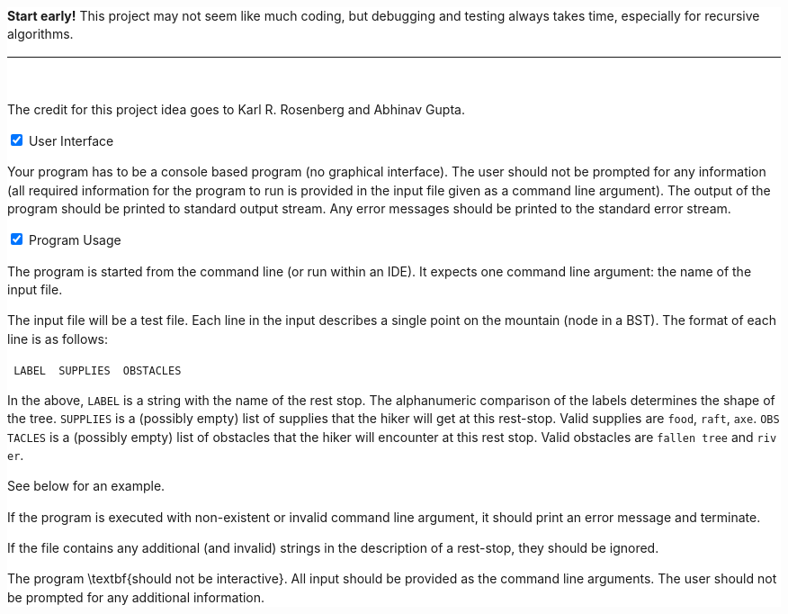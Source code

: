 

**Start early!** This project may not seem like much coding, but debugging and testing always takes time, especially for recursive algorithms.

---
<br/>

The credit for this project idea goes to Karl R. Rosenberg and Abhinav Gupta.
<br/>

<div class="wrap-collabsible">
<input id="interface" class="toggle" type="checkbox" checked=true >
<label for="interface" class="lbl-toggle"> User Interface </label>
<div class="collapsible-content" markdown=1>
<div class="content-inner" markdown=1>

Your program has to be a console based program (no graphical interface).
The user should not be prompted for any information (all required information for the program to run is provided in the input file given as a command line argument).
The output of the program should be printed to standard output stream.
Any error messages should be printed to the standard error stream.


</div> </div></div>

<div class="wrap-collabsible">
<input id="usage" class="toggle" type="checkbox" checked=true >
<label for="usage" class="lbl-toggle"> Program Usage </label>
<div class="collapsible-content" markdown=1>
<div class="content-inner" markdown=1>

The program is started from the command line (or run within an IDE). It expects one command line argument: the name of the input file.
<br>

The input file will be a test file. Each line in the input describes a single point on the mountain (node in a BST). The format of each line is as follows:

` LABEL  SUPPLIES  OBSTACLES`

In the above, `LABEL` is a string with the name of the rest stop. The alphanumeric comparison of the labels determines the shape of the tree.
`SUPPLIES` is a (possibly empty) list of supplies that the hiker will get at this rest-stop. Valid supplies are `food`, `raft`, `axe`.
`OBSTACLES` is a (possibly empty) list of obstacles that the hiker will encounter at this rest stop.  Valid obstacles are `fallen tree` and `river`.

See below for an example.


If the program is executed with non-existent or invalid command line argument, it should print an error message and terminate.

If the file contains any additional (and invalid) strings in the description of a rest-stop, they should be ignored.

The program \textbf{should not be interactive}. All input should be provided as the command line arguments. The user should not be prompted
for any additional information.
</div> </div></div>

